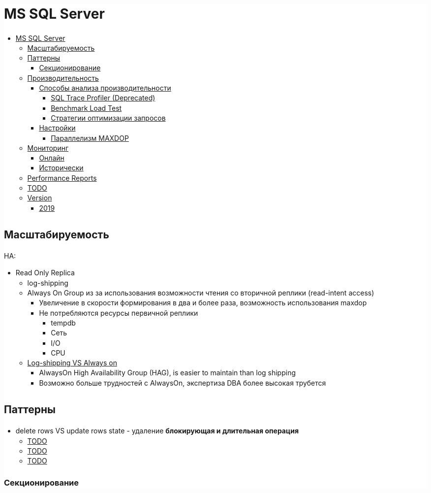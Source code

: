 # MS SQL Server

- [MS SQL Server](#ms-sql-server)
  - [Масштабируемость](#масштабируемость)
  - [Паттерны](#паттерны)
    - [Секционирование](#секционирование)
  - [Производительность](#производительность)
    - [Способы анализа производительности](#способы-анализа-производительности)
      - [SQL Trace Profiler (Deprecated)](#sql-trace-profiler-deprecated)
      - [Benchmark Load Test](#benchmark-load-test)
      - [Стратегии оптимизации запросов](#стратегии-оптимизации-запросов)
    - [Настройки](#настройки)
      - [Параллелизм MAXDOP](#параллелизм-maxdop)
  - [Мониторинг](#мониторинг)
    - [Онлайн](#онлайн)
    - [Исторически](#исторически)
  - [Performance Reports](#performance-reports)
  - [TODO](#todo)
  - [Version](#version)
    - [2019](#2019)

## Масштабируемость

HA:

- Read Only Replica
  - log-shipping
  - Always On Group из за использования возможности чтения со вторичной реплики (read-intent access)
    - Увеличение в скорости формирования в два и более раза, возможность использования maxdop
    - Не потребляются ресурсы первичной реплики
      - tempdb
      - Сеть
      - I/O
      - CPU
  - [Log-shipping VS Always on](https://dba.stackexchange.com/questions/199064/log-shipping-or-always-on-as-dr-for-sql-failover-cluster)
  	- AlwaysOn High Availability Group (HAG), is easier to maintain than log shipping
  	- Возможно больше трудностей с AlwaysOn, экспертиза DBA более высокая трубется

## Паттерны

- delete rows VS update rows state - удаление __блокирующая и длительная операция__
	- [TODO](https://social.msdn.microsoft.com/Forums/sqlserver/en-US/d214f0ef-b995-4a14-bed9-0bf5b27a264c/performance-delete-rows-vs-update-rows-state?forum=transactsql)
	- [TODO](https://stackoverflow.com/questions/1271641/in-sql-is-update-always-faster-than-deleteinsert)
	- [TODO](https://dba.stackexchange.com/questions/8028/whats-better-for-large-changes-to-a-table-delete-and-insert-every-time-or-upd)

### Секционирование

